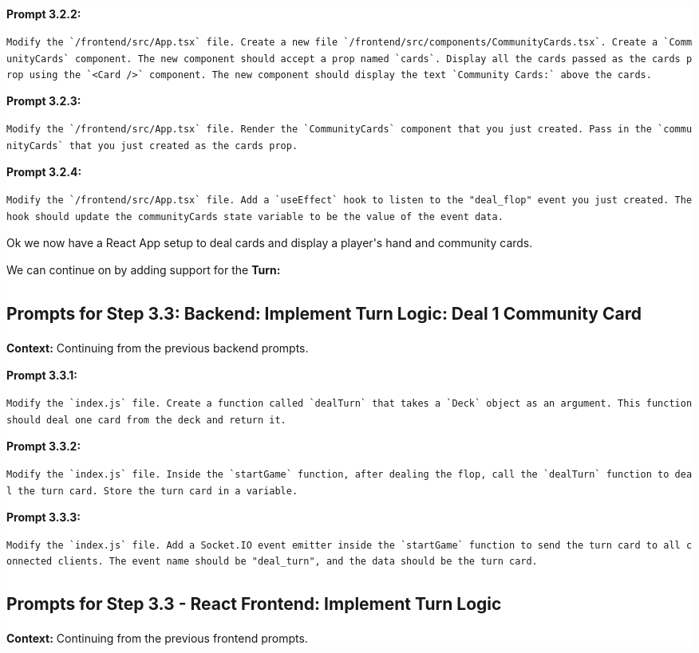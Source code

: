 **Prompt 3.2.2:**

```text
Modify the `/frontend/src/App.tsx` file. Create a new file `/frontend/src/components/CommunityCards.tsx`. Create a `CommunityCards` component. The new component should accept a prop named `cards`. Display all the cards passed as the cards prop using the `<Card />` component. The new component should display the text `Community Cards:` above the cards.
```

**Prompt 3.2.3:**

```text
Modify the `/frontend/src/App.tsx` file. Render the `CommunityCards` component that you just created. Pass in the `communityCards` that you just created as the cards prop.
```

**Prompt 3.2.4:**

```text
Modify the `/frontend/src/App.tsx` file. Add a `useEffect` hook to listen to the "deal_flop" event you just created. The hook should update the communityCards state variable to be the value of the event data.
```

Ok we now have a React App setup to deal cards and display a player's hand and community cards.

We can continue on by adding support for the **Turn:**

## **Prompts for Step 3.3: Backend: Implement Turn Logic: Deal 1 Community Card**

**Context:** Continuing from the previous backend prompts.

**Prompt 3.3.1:**

```text
Modify the `index.js` file. Create a function called `dealTurn` that takes a `Deck` object as an argument. This function should deal one card from the deck and return it.
```

**Prompt 3.3.2:**

```text
Modify the `index.js` file. Inside the `startGame` function, after dealing the flop, call the `dealTurn` function to deal the turn card. Store the turn card in a variable.
```

**Prompt 3.3.3:**

```text
Modify the `index.js` file. Add a Socket.IO event emitter inside the `startGame` function to send the turn card to all connected clients. The event name should be "deal_turn", and the data should be the turn card.
```

## **Prompts for Step 3.3 - React Frontend: Implement Turn Logic**

**Context:** Continuing from the previous frontend prompts.
